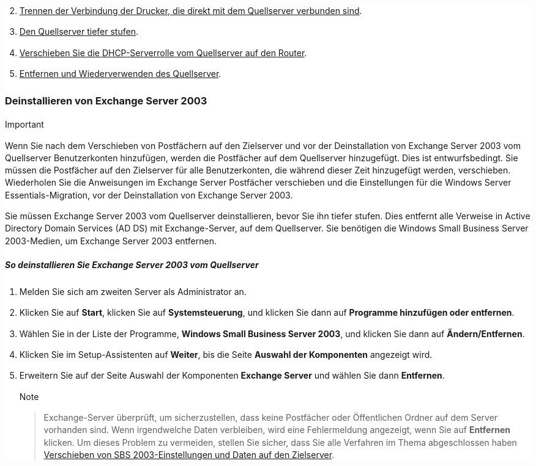 2.  [Trennen der Verbindung der Drucker, die direkt mit dem Quellserver verbunden sind](../migrate/Demote-and-remove-the-Source-Server-from-the-new-Windows-Server-Essentials-network.md#BKMK_PhysicallyDisconnect).  
  
3.  [Den Quellserver tiefer stufen](../migrate/Demote-and-remove-the-Source-Server-from-the-new-Windows-Server-Essentials-network.md#BKMK_DemoteTheSourceServer).  
  
4.  [Verschieben Sie die DHCP-Serverrolle vom Quellserver auf den Router](../migrate/Demote-and-remove-the-Source-Server-from-the-new-Windows-Server-Essentials-network.md#BKMK_MoveTheDHCPRole).  
  
5.  [Entfernen und Wiederverwenden des Quellserver](../migrate/Demote-and-remove-the-Source-Server-from-the-new-Windows-Server-Essentials-network.md#BKMK_RemoveTheSourceServer).  

  
###  <a name="BKMK_UninstallExchangeServer2003"></a> Deinstallieren von Exchange Server 2003  
  
> [!IMPORTANT]
>  Wenn Sie nach dem Verschieben von Postfächern auf den Zielserver und vor der Deinstallation von Exchange Server 2003 vom Quellserver Benutzerkonten hinzufügen, werden die Postfächer auf dem Quellserver hinzugefügt. Dies ist entwurfsbedingt. Sie müssen  die Postfächer auf den Zielserver für alle Benutzerkonten, die während dieser Zeit hinzugefügt werden, verschieben. Wiederholen Sie die Anweisungen im Exchange Server Postfächer verschieben und die Einstellungen für die Windows Server Essentials-Migration, vor der Deinstallation von Exchange Server 2003.  
  
 Sie müssen Exchange Server 2003 vom Quellserver deinstallieren, bevor Sie ihn tiefer stufen. Dies entfernt alle Verweise in Active Directory Domain Services (AD DS) mit Exchange-Server, auf dem Quellserver. Sie benötigen die Windows Small Business Server 2003-Medien, um Exchange Server 2003 entfernen.  
  
##### <a name="to-uninstall-exchange-server-2003-from-the-source-server"></a>So deinstallieren Sie Exchange Server 2003 vom Quellserver  
  
1.  Melden Sie sich am zweiten Server als Administrator an.  
  
2.  Klicken Sie auf **Start**, klicken Sie auf **Systemsteuerung**, und klicken Sie dann auf **Programme hinzufügen oder entfernen**.  
  
3.  Wählen Sie in der Liste der Programme, **Windows Small Business Server 2003**, und klicken Sie dann auf **Ändern/Entfernen**.  
  
4.  Klicken Sie im Setup-Assistenten auf **Weiter**, bis die Seite **Auswahl der Komponenten** angezeigt wird.  
  
5.  Erweitern Sie auf der Seite Auswahl der Komponenten **Exchange Server** und wählen Sie dann **Entfernen**.  
  
    > [!NOTE]

    >  Exchange-Server überprüft, um sicherzustellen, dass keine Postfächer oder Öffentlichen Ordner auf dem Server vorhanden sind. Wenn irgendwelche Daten verbleiben, wird eine Fehlermeldung angezeigt, wenn Sie auf **Entfernen** klicken. Um dieses Problem zu vermeiden, stellen Sie sicher, dass Sie alle Verfahren im Thema abgeschlossen haben [Verschieben von SBS 2003-Einstellungen und Daten auf den Zielserver](Move-Windows-SBS-2003-settings-and-data-to-the-Destination-Server-for-Windows-Server-Essentials-migration.md).  
